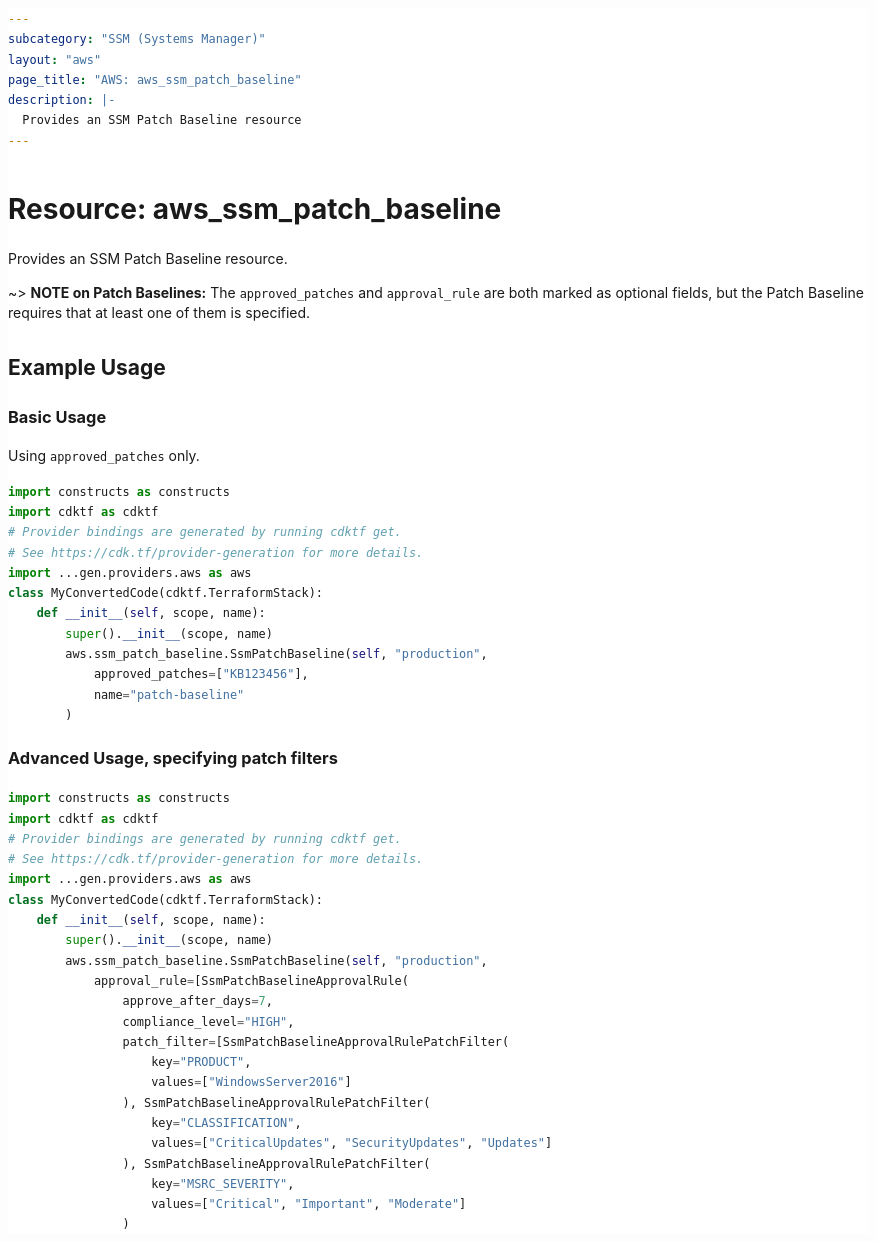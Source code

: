 ```yaml
---
subcategory: "SSM (Systems Manager)"
layout: "aws"
page_title: "AWS: aws_ssm_patch_baseline"
description: |-
  Provides an SSM Patch Baseline resource
---
```


# Resource: aws_ssm_patch_baseline

Provides an SSM Patch Baseline resource.

~> **NOTE on Patch Baselines:** The `approved_patches` and `approval_rule` are
both marked as optional fields, but the Patch Baseline requires that at least one
of them is specified.

## Example Usage

### Basic Usage

Using `approved_patches` only.

```python
import constructs as constructs
import cdktf as cdktf
# Provider bindings are generated by running cdktf get.
# See https://cdk.tf/provider-generation for more details.
import ...gen.providers.aws as aws
class MyConvertedCode(cdktf.TerraformStack):
    def __init__(self, scope, name):
        super().__init__(scope, name)
        aws.ssm_patch_baseline.SsmPatchBaseline(self, "production",
            approved_patches=["KB123456"],
            name="patch-baseline"
        )
```

### Advanced Usage, specifying patch filters

```python
import constructs as constructs
import cdktf as cdktf
# Provider bindings are generated by running cdktf get.
# See https://cdk.tf/provider-generation for more details.
import ...gen.providers.aws as aws
class MyConvertedCode(cdktf.TerraformStack):
    def __init__(self, scope, name):
        super().__init__(scope, name)
        aws.ssm_patch_baseline.SsmPatchBaseline(self, "production",
            approval_rule=[SsmPatchBaselineApprovalRule(
                approve_after_days=7,
                compliance_level="HIGH",
                patch_filter=[SsmPatchBaselineApprovalRulePatchFilter(
                    key="PRODUCT",
                    values=["WindowsServer2016"]
                ), SsmPatchBaselineApprovalRulePatchFilter(
                    key="CLASSIFICATION",
                    values=["CriticalUpdates", "SecurityUpdates", "Updates"]
                ), SsmPatchBaselineApprovalRulePatchFilter(
                    key="MSRC_SEVERITY",
                    values=["Critical", "Important", "Moderate"]
                )
```